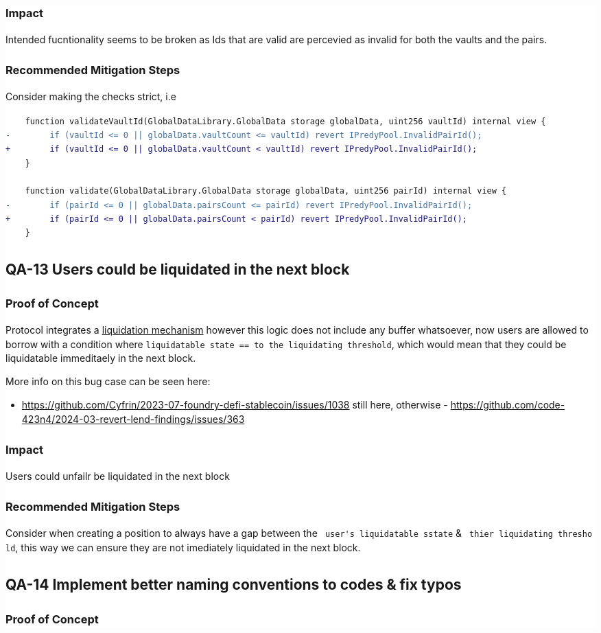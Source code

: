 ### Impact

Intended fucntionality seems to be broken as Ids that are valid are percevied as invalid for both the vaults and the pairs.

### Recommended Mitigation Steps

Consider making the checks strict, i.e

```diff
    function validateVaultId(GlobalDataLibrary.GlobalData storage globalData, uint256 vaultId) internal view {
-        if (vaultId <= 0 || globalData.vaultCount <= vaultId) revert IPredyPool.InvalidPairId();
+        if (vaultId <= 0 || globalData.vaultCount < vaultId) revert IPredyPool.InvalidPairId();
    }

    function validate(GlobalDataLibrary.GlobalData storage globalData, uint256 pairId) internal view {
-        if (pairId <= 0 || globalData.pairsCount <= pairId) revert IPredyPool.InvalidPairId();
+        if (pairId <= 0 || globalData.pairsCount < pairId) revert IPredyPool.InvalidPairId();
    }
```

## QA-13 Users could be liquidated in the next block

### Proof of Concept

Protocol integrates a [liquidation mechanism](https://github.com/code-423n4/2024-05-predy/blob/a9246db5f874a91fb71c296aac6a66902289306a/src/libraries/logic/LiquidationLogic.sol#L39) however this logic does not include any buffer whatsoever, now users are allowed to borrow with a condition where `liquidatable state == to the liquidating threshold`, which would mean that they could be liquidatable immeditaely in the next block.

More info on this bug case can be seen here:

- https://github.com/Cyfrin/2023-07-foundry-defi-stablecoin/issues/1038 still here, otherwise - https://github.com/code-423n4/2024-03-revert-lend-findings/issues/363

### Impact

Users could unfailr be liquidated in the next block

### Recommended Mitigation Steps

Consider when creating a position to always have a gap between the ` user's liquidatable sstate` & ` thier liquidating threshold`, this way we can ensure they are not imediately liquidated in the next block.

## QA-14 Implement better naming conventions to codes & fix typos

### Proof of Concept
